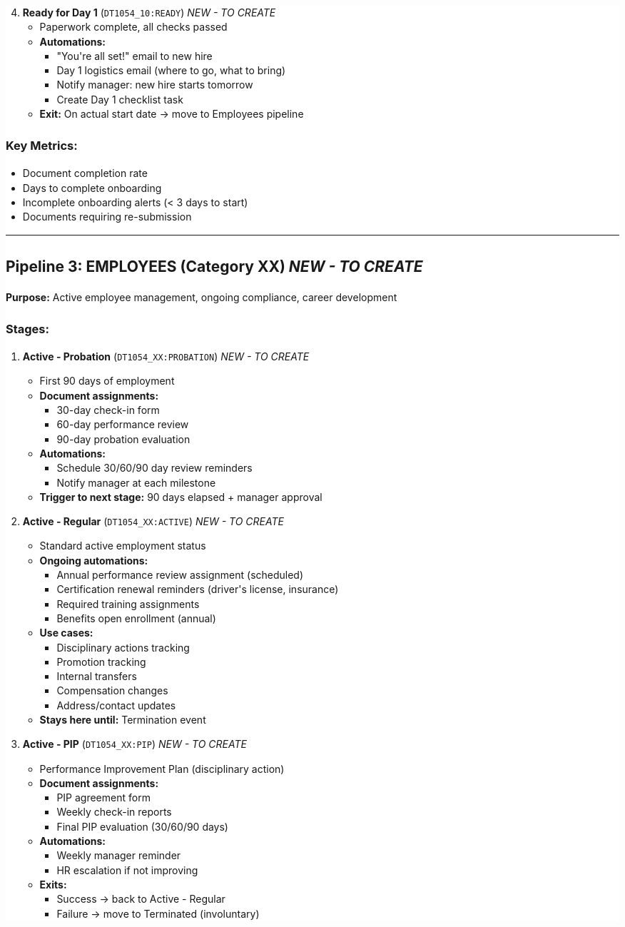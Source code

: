 4. **Ready for Day 1** (`DT1054_10:READY`) *NEW - TO CREATE*
   - Paperwork complete, all checks passed
   - **Automations:**
     - "You're all set!" email to new hire
     - Day 1 logistics email (where to go, what to bring)
     - Notify manager: new hire starts tomorrow
     - Create Day 1 checklist task
   - **Exit:** On actual start date → move to Employees pipeline

### Key Metrics:
- Document completion rate
- Days to complete onboarding
- Incomplete onboarding alerts (< 3 days to start)
- Documents requiring re-submission

---

## Pipeline 3: EMPLOYEES (Category XX) *NEW - TO CREATE*

**Purpose:** Active employee management, ongoing compliance, career development

### Stages:

1. **Active - Probation** (`DT1054_XX:PROBATION`) *NEW - TO CREATE*
   - First 90 days of employment
   - **Document assignments:**
     - 30-day check-in form
     - 60-day performance review
     - 90-day probation evaluation
   - **Automations:**
     - Schedule 30/60/90 day review reminders
     - Notify manager at each milestone
   - **Trigger to next stage:** 90 days elapsed + manager approval

2. **Active - Regular** (`DT1054_XX:ACTIVE`) *NEW - TO CREATE*
   - Standard active employment status
   - **Ongoing automations:**
     - Annual performance review assignment (scheduled)
     - Certification renewal reminders (driver's license, insurance)
     - Required training assignments
     - Benefits open enrollment (annual)
   - **Use cases:**
     - Disciplinary actions tracking
     - Promotion tracking
     - Internal transfers
     - Compensation changes
     - Address/contact updates
   - **Stays here until:** Termination event

3. **Active - PIP** (`DT1054_XX:PIP`) *NEW - TO CREATE*
   - Performance Improvement Plan (disciplinary action)
   - **Document assignments:**
     - PIP agreement form
     - Weekly check-in reports
     - Final PIP evaluation (30/60/90 days)
   - **Automations:**
     - Weekly manager reminder
     - HR escalation if not improving
   - **Exits:**
     - Success → back to Active - Regular
     - Failure → move to Terminated (involuntary)
